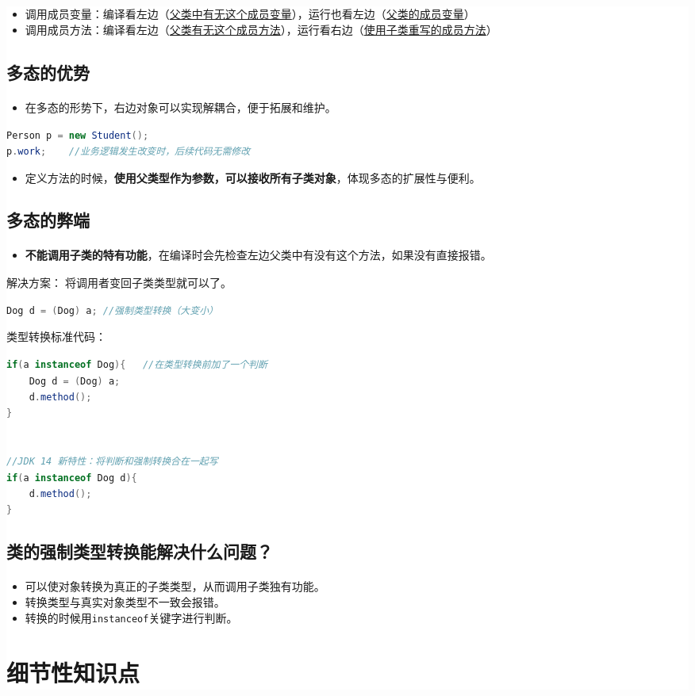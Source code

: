 * 调用成员变量：编译看左边（<u>父类中有无这个成员变量</u>），运行也看左边（<u>父类的成员变量</u>）
* 调用成员方法：编译看左边（<u>父类有无这个成员方法</u>），运行看右边（<u>使用子类重写的成员方法</u>）



## 多态的优势

* 在多态的形势下，右边对象可以实现解耦合，便于拓展和维护。

```java
Person p = new Student();
p.work;    //业务逻辑发生改变时，后续代码无需修改
```

* 定义方法的时候，**使用父类型作为参数，可以接收所有子类对象**，体现多态的扩展性与便利。



## 多态的弊端

* **不能调用子类的特有功能**，在编译时会先检查左边父类中有没有这个方法，如果没有直接报错。

解决方案： 将调用者变回子类类型就可以了。

```java
Dog d = (Dog) a; //强制类型转换（大变小）
```



类型转换标准代码：

```java
if(a instanceof Dog){   //在类型转换前加了一个判断
	Dog d = (Dog) a;
	d.method();
}


//JDK 14 新特性：将判断和强制转换合在一起写
if(a instanceof Dog d){
    d.method();
}

```



## 类的强制类型转换能解决什么问题？

* 可以使对象转换为真正的子类类型，从而调用子类独有功能。
* 转换类型与真实对象类型不一致会报错。
* 转换的时候用`instanceof`关键字进行判断。



# 细节性知识点
